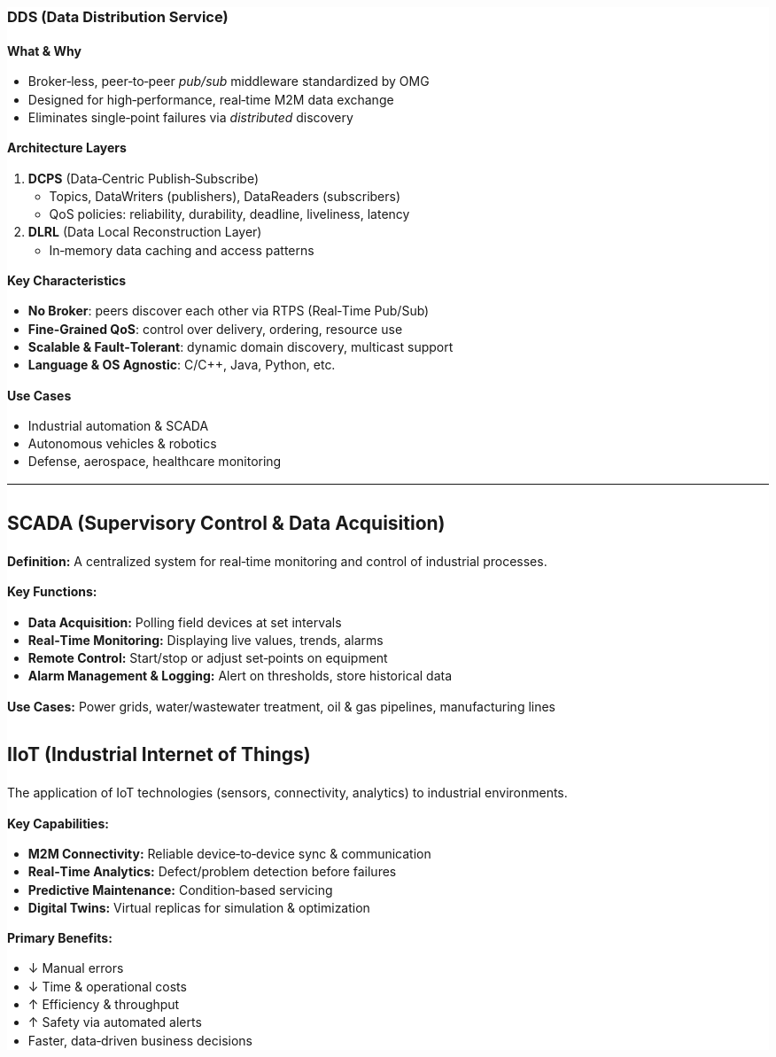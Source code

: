 ### DDS (Data Distribution Service)

**What & Why**
- Broker‑less, peer‑to‑peer *pub/sub* middleware standardized by OMG
- Designed for high‑performance, real‑time M2M data exchange
- Eliminates single‑point failures via *distributed* discovery

**Architecture Layers**
1. **DCPS** (Data‑Centric Publish‑Subscribe)
	- Topics, DataWriters (publishers), DataReaders (subscribers)
	- QoS policies: reliability, durability, deadline, liveliness, latency
2. **DLRL** (Data Local Reconstruction Layer)
	- In‑memory data caching and access patterns

**Key Characteristics**
- **No Broker**: peers discover each other via RTPS (Real‑Time Pub/Sub)
- **Fine‑Grained QoS**: control over delivery, ordering, resource use
- **Scalable & Fault‑Tolerant**: dynamic domain discovery, multicast support
- **Language & OS Agnostic**: C/C++, Java, Python, etc.

**Use Cases**
- Industrial automation & SCADA
- Autonomous vehicles & robotics
- Defense, aerospace, healthcare monitoring

---
## SCADA (Supervisory Control & Data Acquisition)

**Definition:**
A centralized system for real‑time monitoring and control of industrial processes.

**Key Functions:**
- **Data Acquisition:** Polling field devices at set intervals
- **Real‑Time Monitoring:** Displaying live values, trends, alarms
- **Remote Control:** Start/stop or adjust set‑points on equipment
- **Alarm Management & Logging:** Alert on thresholds, store historical data

**Use Cases:**
Power grids, water/wastewater treatment, oil & gas pipelines, manufacturing lines

## IIoT (Industrial Internet of Things)

The application of IoT technologies (sensors, connectivity, analytics) to industrial environments.

**Key Capabilities:**
- **M2M Connectivity:** Reliable device‑to‑device sync & communication
- **Real‑Time Analytics:** Defect/problem detection before failures
- **Predictive Maintenance:** Condition‑based servicing
- **Digital Twins:** Virtual replicas for simulation & optimization

**Primary Benefits:**
- ↓ Manual errors
- ↓ Time & operational costs
- ↑ Efficiency & throughput
- ↑ Safety via automated alerts
- Faster, data‑driven business decisions

